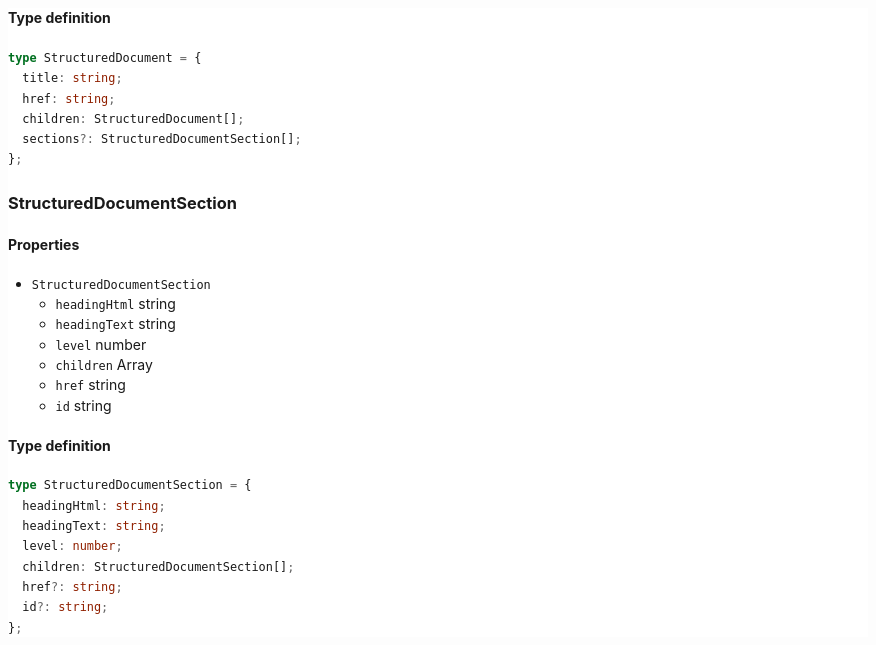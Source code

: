 #### Type definition

```ts
type StructuredDocument = {
  title: string;
  href: string;
  children: StructuredDocument[];
  sections?: StructuredDocumentSection[];
};
```

### StructuredDocumentSection

#### Properties

- `StructuredDocumentSection`
  - `headingHtml` string
  - `headingText` string
  - `level` number
  - `children` Array
  - `href` string
  - `id` string

#### Type definition

```ts
type StructuredDocumentSection = {
  headingHtml: string;
  headingText: string;
  level: number;
  children: StructuredDocumentSection[];
  href?: string;
  id?: string;
};
```


